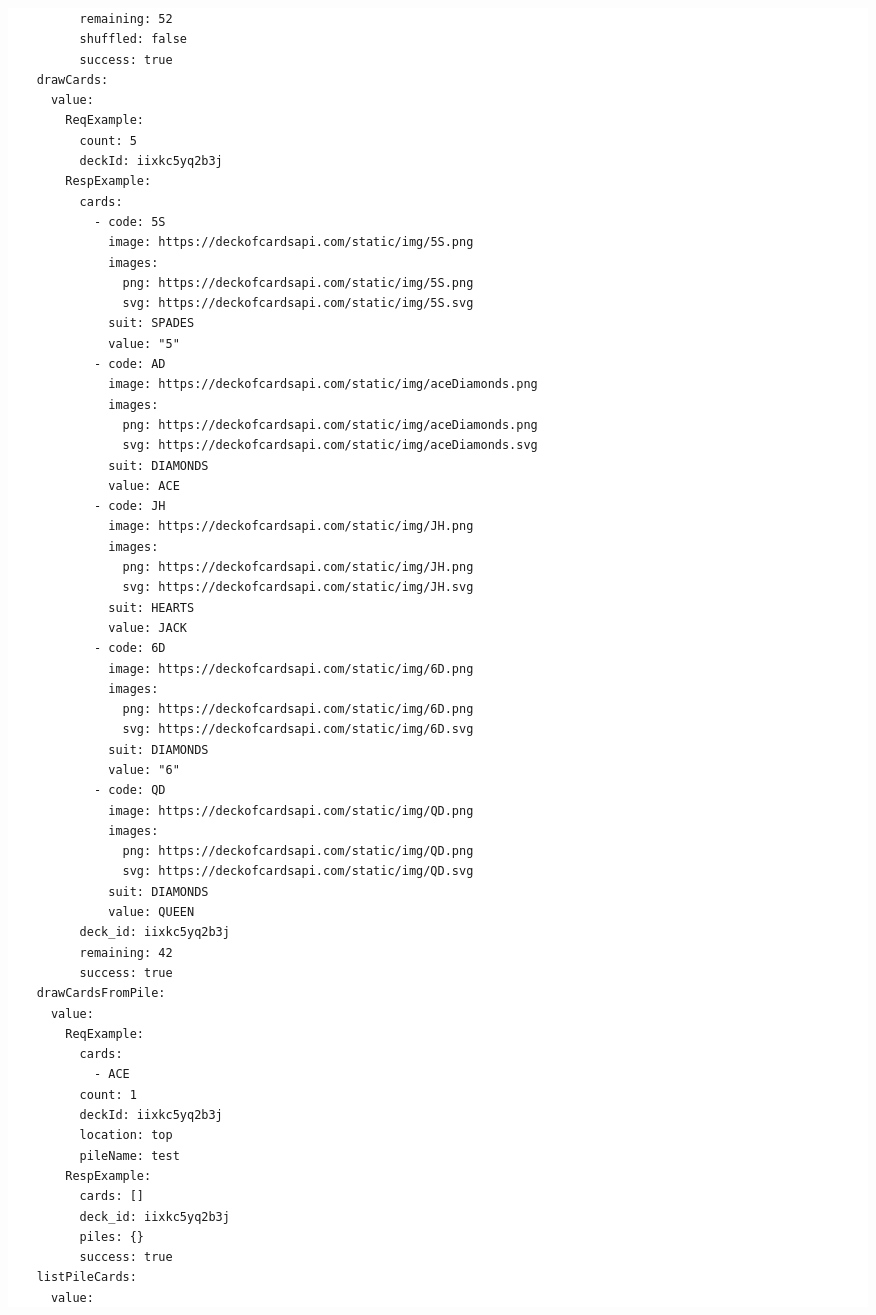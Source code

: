               remaining: 52
              shuffled: false
              success: true
        drawCards:
          value:
            ReqExample:
              count: 5
              deckId: iixkc5yq2b3j
            RespExample:
              cards:
                - code: 5S
                  image: https://deckofcardsapi.com/static/img/5S.png
                  images:
                    png: https://deckofcardsapi.com/static/img/5S.png
                    svg: https://deckofcardsapi.com/static/img/5S.svg
                  suit: SPADES
                  value: "5"
                - code: AD
                  image: https://deckofcardsapi.com/static/img/aceDiamonds.png
                  images:
                    png: https://deckofcardsapi.com/static/img/aceDiamonds.png
                    svg: https://deckofcardsapi.com/static/img/aceDiamonds.svg
                  suit: DIAMONDS
                  value: ACE
                - code: JH
                  image: https://deckofcardsapi.com/static/img/JH.png
                  images:
                    png: https://deckofcardsapi.com/static/img/JH.png
                    svg: https://deckofcardsapi.com/static/img/JH.svg
                  suit: HEARTS
                  value: JACK
                - code: 6D
                  image: https://deckofcardsapi.com/static/img/6D.png
                  images:
                    png: https://deckofcardsapi.com/static/img/6D.png
                    svg: https://deckofcardsapi.com/static/img/6D.svg
                  suit: DIAMONDS
                  value: "6"
                - code: QD
                  image: https://deckofcardsapi.com/static/img/QD.png
                  images:
                    png: https://deckofcardsapi.com/static/img/QD.png
                    svg: https://deckofcardsapi.com/static/img/QD.svg
                  suit: DIAMONDS
                  value: QUEEN
              deck_id: iixkc5yq2b3j
              remaining: 42
              success: true
        drawCardsFromPile:
          value:
            ReqExample:
              cards:
                - ACE
              count: 1
              deckId: iixkc5yq2b3j
              location: top
              pileName: test
            RespExample:
              cards: []
              deck_id: iixkc5yq2b3j
              piles: {}
              success: true
        listPileCards:
          value:
